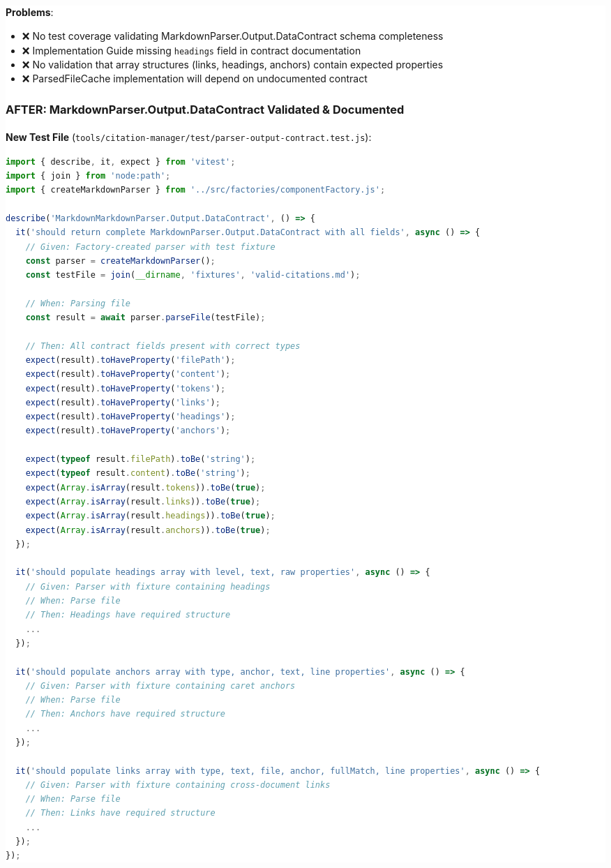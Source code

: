 **Problems**:
- ❌ No test coverage validating MarkdownParser.Output.DataContract schema completeness
- ❌ Implementation Guide missing `headings` field in contract documentation
- ❌ No validation that array structures (links, headings, anchors) contain expected properties
- ❌ ParsedFileCache implementation will depend on undocumented contract

### AFTER: MarkdownParser.Output.DataContract Validated & Documented

**New Test File** (`tools/citation-manager/test/parser-output-contract.test.js`):

```javascript
import { describe, it, expect } from 'vitest';
import { join } from 'node:path';
import { createMarkdownParser } from '../src/factories/componentFactory.js';

describe('MarkdownMarkdownParser.Output.DataContract', () => {
  it('should return complete MarkdownParser.Output.DataContract with all fields', async () => {
    // Given: Factory-created parser with test fixture
    const parser = createMarkdownParser();
    const testFile = join(__dirname, 'fixtures', 'valid-citations.md');

    // When: Parsing file
    const result = await parser.parseFile(testFile);

    // Then: All contract fields present with correct types
    expect(result).toHaveProperty('filePath');
    expect(result).toHaveProperty('content');
    expect(result).toHaveProperty('tokens');
    expect(result).toHaveProperty('links');
    expect(result).toHaveProperty('headings');
    expect(result).toHaveProperty('anchors');

    expect(typeof result.filePath).toBe('string');
    expect(typeof result.content).toBe('string');
    expect(Array.isArray(result.tokens)).toBe(true);
    expect(Array.isArray(result.links)).toBe(true);
    expect(Array.isArray(result.headings)).toBe(true);
    expect(Array.isArray(result.anchors)).toBe(true);
  });

  it('should populate headings array with level, text, raw properties', async () => {
    // Given: Parser with fixture containing headings
    // When: Parse file
    // Then: Headings have required structure
    ...
  });

  it('should populate anchors array with type, anchor, text, line properties', async () => {
    // Given: Parser with fixture containing caret anchors
    // When: Parse file
    // Then: Anchors have required structure
    ...
  });

  it('should populate links array with type, text, file, anchor, fullMatch, line properties', async () => {
    // Given: Parser with fixture containing cross-document links
    // When: Parse file
    // Then: Links have required structure
    ...
  });
});
```
